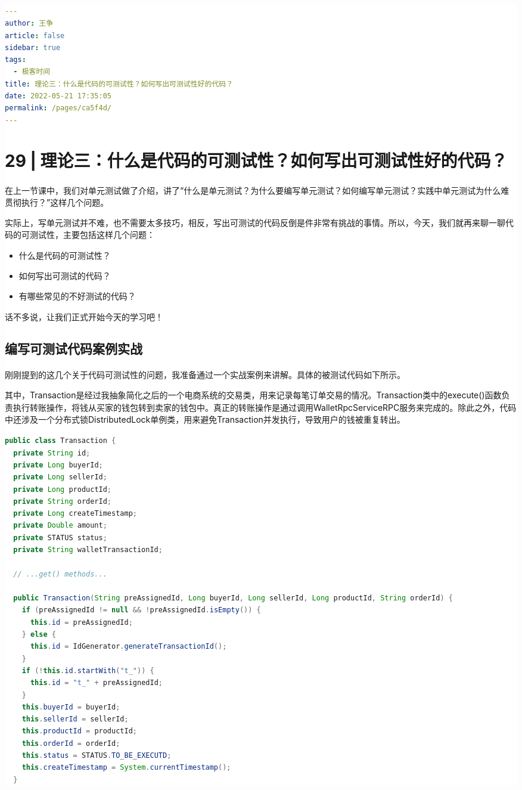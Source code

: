 ```yaml
---
author: 王争
article: false
sidebar: true
tags: 
  - 极客时间
title: 理论三：什么是代码的可测试性？如何写出可测试性好的代码？
date: 2022-05-21 17:35:05
permalink: /pages/ca5f4d/
---
```

 
#         29 | 理论三：什么是代码的可测试性？如何写出可测试性好的代码？      
在上一节课中，我们对单元测试做了介绍，讲了“什么是单元测试？为什么要编写单元测试？如何编写单元测试？实践中单元测试为什么难贯彻执行？”这样几个问题。

实际上，写单元测试并不难，也不需要太多技巧，相反，写出可测试的代码反倒是件非常有挑战的事情。所以，今天，我们就再来聊一聊代码的可测试性，主要包括这样几个问题：

- 什么是代码的可测试性？

- 如何写出可测试的代码？

- 有哪些常见的不好测试的代码？

话不多说，让我们正式开始今天的学习吧！

## 编写可测试代码案例实战

刚刚提到的这几个关于代码可测试性的问题，我准备通过一个实战案例来讲解。具体的被测试代码如下所示。

其中，Transaction是经过我抽象简化之后的一个电商系统的交易类，用来记录每笔订单交易的情况。Transaction类中的execute()函数负责执行转账操作，将钱从买家的钱包转到卖家的钱包中。真正的转账操作是通过调用WalletRpcServiceRPC服务来完成的。除此之外，代码中还涉及一个分布式锁DistributedLock单例类，用来避免Transaction并发执行，导致用户的钱被重复转出。

```java 
public class Transaction {
  private String id;
  private Long buyerId;
  private Long sellerId;
  private Long productId;
  private String orderId;
  private Long createTimestamp;
  private Double amount;
  private STATUS status;
  private String walletTransactionId;
  
  // ...get() methods...
  
  public Transaction(String preAssignedId, Long buyerId, Long sellerId, Long productId, String orderId) {
    if (preAssignedId != null && !preAssignedId.isEmpty()) {
      this.id = preAssignedId;
    } else {
      this.id = IdGenerator.generateTransactionId();
    }
    if (!this.id.startWith("t_")) {
      this.id = "t_" + preAssignedId;
    }
    this.buyerId = buyerId;
    this.sellerId = sellerId;
    this.productId = productId;
    this.orderId = orderId;
    this.status = STATUS.TO_BE_EXECUTD;
    this.createTimestamp = System.currentTimestamp();
  }
```